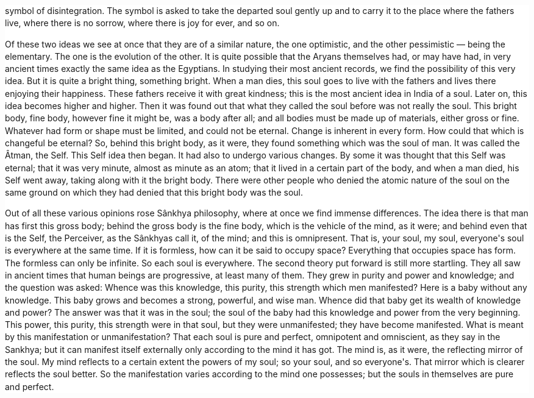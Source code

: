 symbol of disintegration. The symbol is asked to take the departed soul
gently up and to carry it to the place where the fathers live, where
there is no sorrow, where there is joy for ever, and so on.

Of these two ideas we see at once that they are of a similar nature, the
one optimistic, and the other pessimistic — being the elementary. The
one is the evolution of the other. It is quite possible that the Aryans
themselves had, or may have had, in very ancient times exactly the same
idea as the Egyptians. In studying their most ancient records, we find
the possibility of this very idea. But it is quite a bright thing,
something bright. When a man dies, this soul goes to live with the
fathers and lives there enjoying their happiness. These fathers receive
it with great kindness; this is the most ancient idea in India of a
soul. Later on, this idea becomes higher and higher. Then it was found
out that what they called the soul before was not really the soul. This
bright body, fine body, however fine it might be, was a body after all;
and all bodies must be made up of materials, either gross or fine.
Whatever had form or shape must be limited, and could not be eternal.
Change is inherent in every form. How could that which is changeful be
eternal? So, behind this bright body, as it were, they found something
which was the soul of man. It was called the Âtman, the Self. This Self
idea then began. It had also to undergo various changes. By some it was
thought that this Self was eternal; that it was very minute, almost as
minute as an atom; that it lived in a certain part of the body, and when
a man died, his Self went away, taking along with it the bright body.
There were other people who denied the atomic nature of the soul on the
same ground on which they had denied that this bright body was the soul.

Out of all these various opinions rose Sânkhya philosophy, where at once
we find immense differences. The idea there is that man has first this
gross body; behind the gross body is the fine body, which is the vehicle
of the mind, as it were; and behind even that is the Self, the
Perceiver, as the Sânkhyas call it, of the mind; and this is
omnipresent. That is, your soul, my soul, everyone's soul is everywhere
at the same time. If it is formless, how can it be said to occupy space?
Everything that occupies space has form. The formless can only be
infinite. So each soul is everywhere. The second theory put forward is
still more startling. They all saw in ancient times that human beings
are progressive, at least many of them. They grew in purity and power
and knowledge; and the question was asked: Whence was this knowledge,
this purity, this strength which men manifested? Here is a baby without
any knowledge. This baby grows and becomes a strong, powerful, and wise
man. Whence did that baby get its wealth of knowledge and power? The
answer was that it was in the soul; the soul of the baby had this
knowledge and power from the very beginning. This power, this purity,
this strength were in that soul, but they were unmanifested; they have
become manifested. What is meant by this manifestation or
unmanifestation? That each soul is pure and perfect, omnipotent and
omniscient, as they say in the Sankhya; but it can manifest itself
externally only according to the mind it has got. The mind is, as it
were, the reflecting mirror of the soul. My mind reflects to a certain
extent the powers of my soul; so your soul, and so everyone's. That
mirror which is clearer reflects the soul better. So the manifestation
varies according to the mind one possesses; but the souls in themselves
are pure and perfect.
